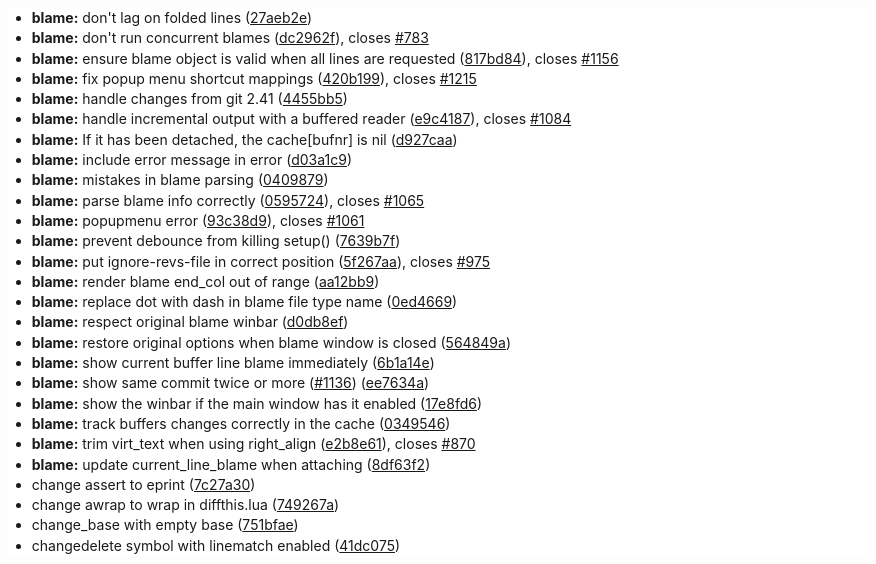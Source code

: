 * **blame:** don't lag on folded lines ([27aeb2e](https://github.com/mwilsonsmarttech/gitsigns.nvim/commit/27aeb2e715c32cbb99aa0b326b31739464b61644))
* **blame:** don't run concurrent blames ([dc2962f](https://github.com/mwilsonsmarttech/gitsigns.nvim/commit/dc2962f7fce953a2a98e7c6d3d7fc4c1d1f66758)), closes [#783](https://github.com/mwilsonsmarttech/gitsigns.nvim/issues/783)
* **blame:** ensure blame object is valid when all lines are requested ([817bd84](https://github.com/mwilsonsmarttech/gitsigns.nvim/commit/817bd848fffe82e697b4da656e3f2834cd0665c5)), closes [#1156](https://github.com/mwilsonsmarttech/gitsigns.nvim/issues/1156)
* **blame:** fix popup menu shortcut mappings ([420b199](https://github.com/mwilsonsmarttech/gitsigns.nvim/commit/420b19971c22ba7558dfd39ec1c1c2735c7db93f)), closes [#1215](https://github.com/mwilsonsmarttech/gitsigns.nvim/issues/1215)
* **blame:** handle changes from git 2.41 ([4455bb5](https://github.com/mwilsonsmarttech/gitsigns.nvim/commit/4455bb5364d29ff86639dfd5533d4fe4b48192d4))
* **blame:** handle incremental output with a buffered reader ([e9c4187](https://github.com/mwilsonsmarttech/gitsigns.nvim/commit/e9c4187c3774a46df2d086a66cf3a7e6bea4c432)), closes [#1084](https://github.com/mwilsonsmarttech/gitsigns.nvim/issues/1084)
* **blame:** If it has been detached, the cache[bufnr] is nil ([d927caa](https://github.com/mwilsonsmarttech/gitsigns.nvim/commit/d927caa075df63bf301d92f874efb72fd22fd3b4))
* **blame:** include error message in error ([d03a1c9](https://github.com/mwilsonsmarttech/gitsigns.nvim/commit/d03a1c9a1045122823af97e351719227ed3718eb))
* **blame:** mistakes in blame parsing ([0409879](https://github.com/mwilsonsmarttech/gitsigns.nvim/commit/04098791d2731357cd2cf1ad3a3b5c24fc96a423))
* **blame:** parse blame info correctly ([0595724](https://github.com/mwilsonsmarttech/gitsigns.nvim/commit/0595724fa9516a35696ff6b1e3cb95b6462b38b1)), closes [#1065](https://github.com/mwilsonsmarttech/gitsigns.nvim/issues/1065)
* **blame:** popupmenu error ([93c38d9](https://github.com/mwilsonsmarttech/gitsigns.nvim/commit/93c38d97260330e8501ccda1e6000c858af0d603)), closes [#1061](https://github.com/mwilsonsmarttech/gitsigns.nvim/issues/1061)
* **blame:** prevent debounce from killing setup() ([7639b7f](https://github.com/mwilsonsmarttech/gitsigns.nvim/commit/7639b7f741af27b688b14f097407923bad01bdf9))
* **blame:** put ignore-revs-file in correct position ([5f267aa](https://github.com/mwilsonsmarttech/gitsigns.nvim/commit/5f267aa2fec145eb9fa11be8ae7b3d8b1939fe00)), closes [#975](https://github.com/mwilsonsmarttech/gitsigns.nvim/issues/975)
* **blame:** render blame end_col out of range ([aa12bb9](https://github.com/mwilsonsmarttech/gitsigns.nvim/commit/aa12bb9cd22f1a612dd9cda6c6fc26475e94fc4f))
* **blame:** replace dot with dash in blame file type name ([0ed4669](https://github.com/mwilsonsmarttech/gitsigns.nvim/commit/0ed466953fe5885166e0d60799172a8b1f752d16))
* **blame:** respect original blame winbar ([d0db8ef](https://github.com/mwilsonsmarttech/gitsigns.nvim/commit/d0db8ef6a0489ed6af0baacb101a7b733c5d5de1))
* **blame:** restore original options when blame window is closed ([564849a](https://github.com/mwilsonsmarttech/gitsigns.nvim/commit/564849a17bf5c5569e0bae98c8328de9c7a1ed29))
* **blame:** show current buffer line blame immediately ([6b1a14e](https://github.com/mwilsonsmarttech/gitsigns.nvim/commit/6b1a14eabcebbcca1b9e9163a26b2f8371364cb7))
* **blame:** show same commit twice or more ([#1136](https://github.com/mwilsonsmarttech/gitsigns.nvim/issues/1136)) ([ee7634a](https://github.com/mwilsonsmarttech/gitsigns.nvim/commit/ee7634ab4f0a6606438fe13e16cbf2065589a5ed))
* **blame:** show the winbar if the main window has it enabled ([17e8fd6](https://github.com/mwilsonsmarttech/gitsigns.nvim/commit/17e8fd66182c9ad79dc129451ad015af3d27529c))
* **blame:** track buffers changes correctly in the cache ([0349546](https://github.com/mwilsonsmarttech/gitsigns.nvim/commit/0349546134d8a3a3c3a33e2e781b8d7bd07ea156))
* **blame:** trim virt_text when using right_align ([e2b8e61](https://github.com/mwilsonsmarttech/gitsigns.nvim/commit/e2b8e61ce0f1a3bb55091c532d19c14a37be1004)), closes [#870](https://github.com/mwilsonsmarttech/gitsigns.nvim/issues/870)
* **blame:** update current_line_blame when attaching ([8df63f2](https://github.com/mwilsonsmarttech/gitsigns.nvim/commit/8df63f2ddc615feb71fd4aee45a4cee022876df1))
* change assert to eprint ([7c27a30](https://github.com/mwilsonsmarttech/gitsigns.nvim/commit/7c27a30450130cd59c4994a6755e3c5d74d83e76))
* change awrap to wrap in diffthis.lua ([749267a](https://github.com/mwilsonsmarttech/gitsigns.nvim/commit/749267aaa863c30d721c9913699c5d94e0c07dd3))
* change_base with empty base ([751bfae](https://github.com/mwilsonsmarttech/gitsigns.nvim/commit/751bfae26a3561394afcafdf92b0dc52988ce436))
* changedelete symbol with linematch enabled ([41dc075](https://github.com/mwilsonsmarttech/gitsigns.nvim/commit/41dc075ef67b556b0752ad3967649371bd95cb95))